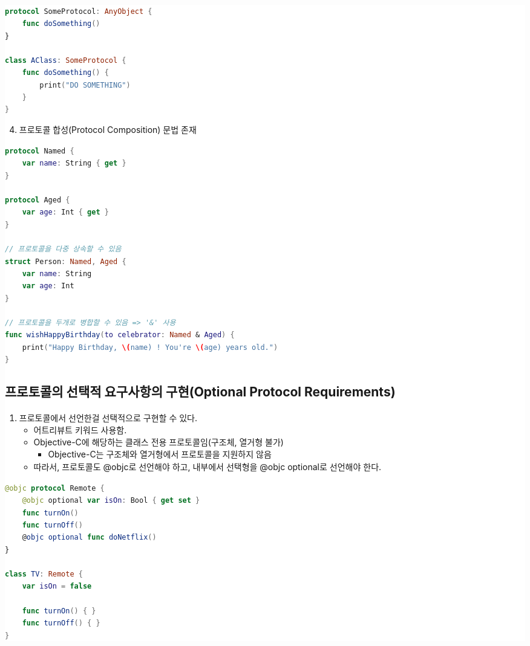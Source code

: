 ```swift
protocol SomeProtocol: AnyObject {
    func doSomething()
}

class AClass: SomeProtocol {
    func doSomething() {
        print("DO SOMETHING")
    }
}
```
4. 프로토콜 합성(Protocol Composition) 문법 존재
```swift
protocol Named {
    var name: String { get }
}

protocol Aged {
    var age: Int { get }
}

// 프로토콜을 다중 상속할 수 있음
struct Person: Named, Aged {
    var name: String
    var age: Int
}

// 프로토콜을 두개로 병합할 수 있음 => '&' 사용
func wishHappyBirthday(to celebrator: Named & Aged) {
    print("Happy Birthday, \(name) ! You're \(age) years old.")
}
```

## 프로토콜의 선택적 요구사항의 구현(Optional Protocol Requirements)
1. 프로토콜에서 선언한걸 선택적으로 구현할 수 있다.
    - 어트리뷰트 키워드 사용함.
    - Objective-C에 해당하는 클래스 전용 프로토콜임(구조체, 열거형 불가)
        - Objective-C는 구조체와 열거형에서 프로토콜을 지원하지 않음
    - 따라서, 프로토콜도 @objc로 선언해야 하고, 내부에서 선택형을 @objc optional로 선언해야 한다.
```swift
@objc protocol Remote {
    @objc optional var isOn: Bool { get set }
    func turnOn()
    func turnOff()
    @objc optional func doNetflix()
}

class TV: Remote {
    var isOn = false

    func turnOn() { }
    func turnOff() { }
}
```
